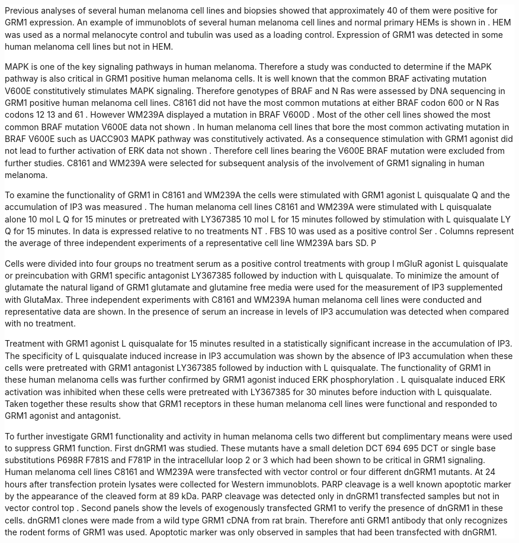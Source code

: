 Previous analyses of several human melanoma cell lines and biopsies showed that approximately 40 of them were positive for GRM1 expression. An example of immunoblots of several human melanoma cell lines and normal primary HEMs is shown in . HEM was used as a normal melanocyte control and tubulin was used as a loading control. Expression of GRM1 was detected in some human melanoma cell lines but not in HEM.

MAPK is one of the key signaling pathways in human melanoma. Therefore a study was conducted to determine if the MAPK pathway is also critical in GRM1 positive human melanoma cells. It is well known that the common BRAF activating mutation V600E constitutively stimulates MAPK signaling. Therefore genotypes of BRAF and N Ras were assessed by DNA sequencing in GRM1 positive human melanoma cell lines. C8161 did not have the most common mutations at either BRAF codon 600 or N Ras codons 12 13 and 61 . However WM239A displayed a mutation in BRAF V600D . Most of the other cell lines showed the most common BRAF mutation V600E data not shown . In human melanoma cell lines that bore the most common activating mutation in BRAF V600E such as UACC903 MAPK pathway was constitutively activated. As a consequence stimulation with GRM1 agonist did not lead to further activation of ERK data not shown . Therefore cell lines bearing the V600E BRAF mutation were excluded from further studies. C8161 and WM239A were selected for subsequent analysis of the involvement of GRM1 signaling in human melanoma.

To examine the functionality of GRM1 in C8161 and WM239A the cells were stimulated with GRM1 agonist L quisqualate Q and the accumulation of IP3 was measured . The human melanoma cell lines C8161 and WM239A were stimulated with L quisqualate alone 10 mol L Q for 15 minutes or pretreated with LY367385 10 mol L for 15 minutes followed by stimulation with L quisqualate LY Q for 15 minutes. In data is expressed relative to no treatments NT . FBS 10 was used as a positive control Ser . Columns represent the average of three independent experiments of a representative cell line WM239A bars SD. P

Cells were divided into four groups no treatment serum as a positive control treatments with group I mGluR agonist L quisqualate or preincubation with GRM1 specific antagonist LY367385 followed by induction with L quisqualate. To minimize the amount of glutamate the natural ligand of GRM1 glutamate and glutamine free media were used for the measurement of IP3 supplemented with GlutaMax. Three independent experiments with C8161 and WM239A human melanoma cell lines were conducted and representative data are shown. In the presence of serum an increase in levels of IP3 accumulation was detected when compared with no treatment.

Treatment with GRM1 agonist L quisqualate for 15 minutes resulted in a statistically significant increase in the accumulation of IP3. The specificity of L quisqualate induced increase in IP3 accumulation was shown by the absence of IP3 accumulation when these cells were pretreated with GRM1 antagonist LY367385 followed by induction with L quisqualate. The functionality of GRM1 in these human melanoma cells was further confirmed by GRM1 agonist induced ERK phosphorylation . L quisqualate induced ERK activation was inhibited when these cells were pretreated with LY367385 for 30 minutes before induction with L quisqualate. Taken together these results show that GRM1 receptors in these human melanoma cell lines were functional and responded to GRM1 agonist and antagonist.

To further investigate GRM1 functionality and activity in human melanoma cells two different but complimentary means were used to suppress GRM1 function. First dnGRM1 was studied. These mutants have a small deletion DCT 694 695 DCT or single base substitutions P698R F781S and F781P in the intracellular loop 2 or 3 which had been shown to be critical in GRM1 signaling. Human melanoma cell lines C8161 and WM239A were transfected with vector control or four different dnGRM1 mutants. At 24 hours after transfection protein lysates were collected for Western immunoblots. PARP cleavage is a well known apoptotic marker by the appearance of the cleaved form at 89 kDa. PARP cleavage was detected only in dnGRM1 transfected samples but not in vector control top . Second panels show the levels of exogenously transfected GRM1 to verify the presence of dnGRM1 in these cells. dnGRM1 clones were made from a wild type GRM1 cDNA from rat brain. Therefore anti GRM1 antibody that only recognizes the rodent forms of GRM1 was used. Apoptotic marker was only observed in samples that had been transfected with dnGRM1.
